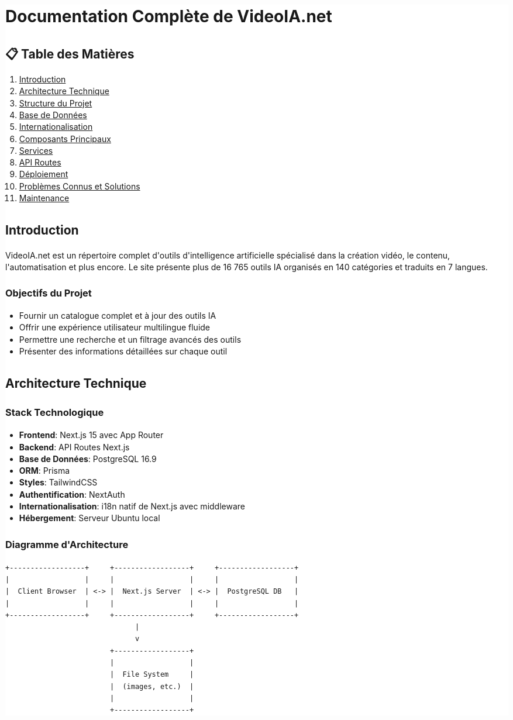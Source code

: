 # Documentation Complète de VideoIA.net

## 📋 Table des Matières
1. [Introduction](#introduction)
2. [Architecture Technique](#architecture-technique)
3. [Structure du Projet](#structure-du-projet)
4. [Base de Données](#base-de-données)
5. [Internationalisation](#internationalisation)
6. [Composants Principaux](#composants-principaux)
7. [Services](#services)
8. [API Routes](#api-routes)
9. [Déploiement](#déploiement)
10. [Problèmes Connus et Solutions](#problèmes-connus-et-solutions)
11. [Maintenance](#maintenance)

## Introduction

VideoIA.net est un répertoire complet d'outils d'intelligence artificielle spécialisé dans la création vidéo, le contenu, l'automatisation et plus encore. Le site présente plus de 16 765 outils IA organisés en 140 catégories et traduits en 7 langues.

### Objectifs du Projet
- Fournir un catalogue complet et à jour des outils IA
- Offrir une expérience utilisateur multilingue fluide
- Permettre une recherche et un filtrage avancés des outils
- Présenter des informations détaillées sur chaque outil

## Architecture Technique

### Stack Technologique
- **Frontend**: Next.js 15 avec App Router
- **Backend**: API Routes Next.js
- **Base de Données**: PostgreSQL 16.9
- **ORM**: Prisma
- **Styles**: TailwindCSS
- **Authentification**: NextAuth
- **Internationalisation**: i18n natif de Next.js avec middleware
- **Hébergement**: Serveur Ubuntu local

### Diagramme d'Architecture
```
+------------------+     +------------------+     +------------------+
|                  |     |                  |     |                  |
|  Client Browser  | <-> |  Next.js Server  | <-> |  PostgreSQL DB   |
|                  |     |                  |     |                  |
+------------------+     +------------------+     +------------------+
                               |
                               v
                         +------------------+
                         |                  |
                         |  File System     |
                         |  (images, etc.)  |
                         |                  |
                         +------------------+
```
